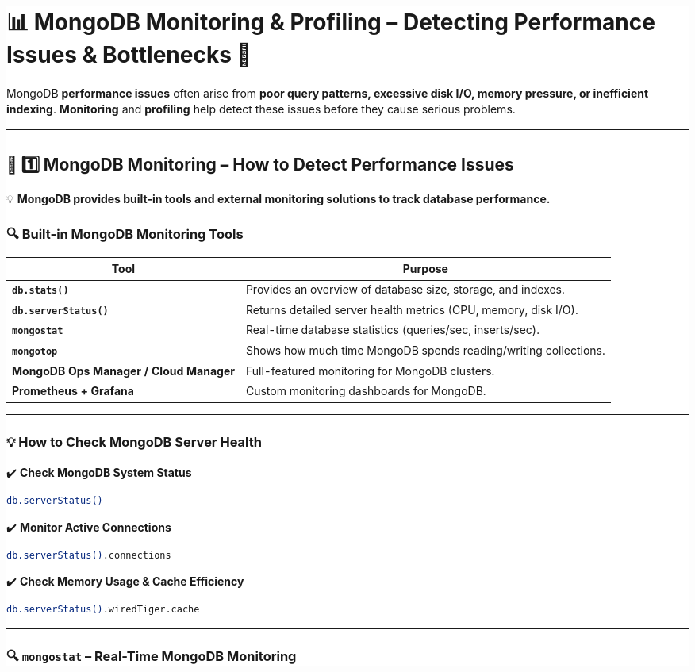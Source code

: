 # **📊 MongoDB Monitoring & Profiling – Detecting Performance Issues & Bottlenecks 🚀**

MongoDB **performance issues** often arise from **poor query patterns, excessive disk I/O, memory pressure, or inefficient indexing**. **Monitoring** and **profiling** help detect these issues before they cause serious problems.

---

## **📡 1️⃣ MongoDB Monitoring – How to Detect Performance Issues**

💡 **MongoDB provides built-in tools and external monitoring solutions to track database performance.**

### **🔍 Built-in MongoDB Monitoring Tools**

| **Tool**                                | **Purpose**                                                     |
| --------------------------------------- | --------------------------------------------------------------- |
| **`db.stats()`**                        | Provides an overview of database size, storage, and indexes.    |
| **`db.serverStatus()`**                 | Returns detailed server health metrics (CPU, memory, disk I/O). |
| **`mongostat`**                         | Real-time database statistics (queries/sec, inserts/sec).       |
| **`mongotop`**                          | Shows how much time MongoDB spends reading/writing collections. |
| **MongoDB Ops Manager / Cloud Manager** | Full-featured monitoring for MongoDB clusters.                  |
| **Prometheus + Grafana**                | Custom monitoring dashboards for MongoDB.                       |

---

### **💡 How to Check MongoDB Server Health**

✔️ **Check MongoDB System Status**

```bash
db.serverStatus()
```

✔️ **Monitor Active Connections**

```bash
db.serverStatus().connections
```

✔️ **Check Memory Usage & Cache Efficiency**

```bash
db.serverStatus().wiredTiger.cache
```

---

### **🔍 `mongostat` – Real-Time MongoDB Monitoring**
